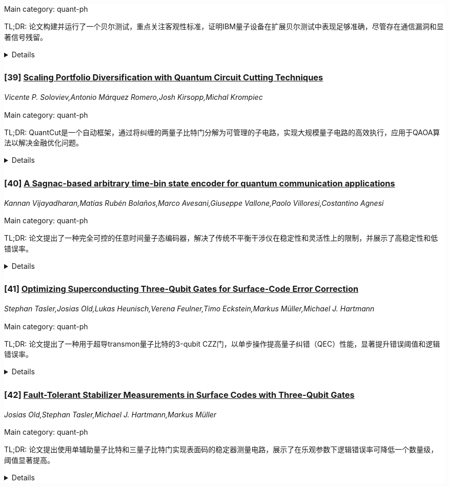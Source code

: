 Main category: quant-ph

TL;DR: 论文构建并运行了一个贝尔测试，重点关注客观性标准，证明IBM量子设备在扩展贝尔测试中表现足够准确，尽管存在通信漏洞和显著信号残留。


<details><summary>Details</summary></details>


### [39] [Scaling Portfolio Diversification with Quantum Circuit Cutting Techniques](https://arxiv.org/abs/2506.08947)
*Vicente P. Soloviev,Antonio Márquez Romero,Josh Kirsopp,Michal Krompiec*

Main category: quant-ph

TL;DR: QuantCut是一个自动框架，通过将纠缠的两量子比特门分解为可管理的子电路，实现大规模量子电路的高效执行，应用于QAOA算法以解决金融优化问题。


<details><summary>Details</summary></details>


### [40] [A Sagnac-based arbitrary time-bin state encoder for quantum communication applications](https://arxiv.org/abs/2506.08971)
*Kannan Vijayadharan,Matías Rubén Bolaños,Marco Avesani,Giuseppe Vallone,Paolo Villoresi,Costantino Agnesi*

Main category: quant-ph

TL;DR: 论文提出了一种完全可控的任意时间量子态编码器，解决了传统不平衡干涉仪在稳定性和灵活性上的限制，并展示了高稳定性和低错误率。


<details><summary>Details</summary></details>


### [41] [Optimizing Superconducting Three-Qubit Gates for Surface-Code Error Correction](https://arxiv.org/abs/2506.09028)
*Stephan Tasler,Josias Old,Lukas Heunisch,Verena Feulner,Timo Eckstein,Markus Müller,Michael J. Hartmann*

Main category: quant-ph

TL;DR: 论文提出了一种用于超导transmon量子比特的3-qubit CZZ门，以单步操作提高量子纠错（QEC）性能，显著提升错误阈值和逻辑错误率。


<details><summary>Details</summary></details>


### [42] [Fault-Tolerant Stabilizer Measurements in Surface Codes with Three-Qubit Gates](https://arxiv.org/abs/2506.09029)
*Josias Old,Stephan Tasler,Michael J. Hartmann,Markus Müller*

Main category: quant-ph

TL;DR: 论文提出使用单辅助量子比特和三量子比特门实现表面码的稳定器测量电路，展示了在乐观参数下逻辑错误率可降低一个数量级，阈值显著提高。


<details><summary>Details</summary></details>

